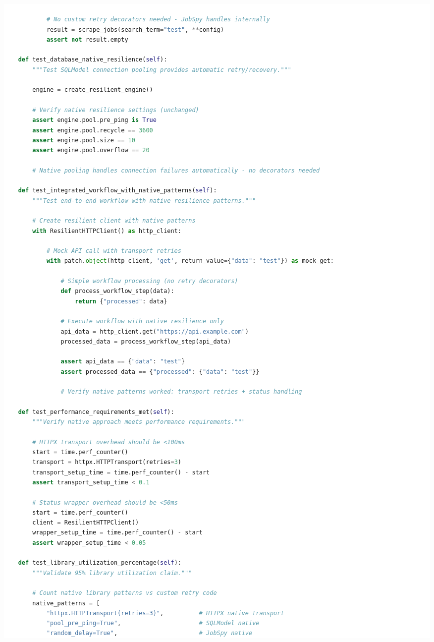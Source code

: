 ```python
            
            # No custom retry decorators needed - JobSpy handles internally
            result = scrape_jobs(search_term="test", **config)
            assert not result.empty
    
    def test_database_native_resilience(self):
        """Test SQLModel connection pooling provides automatic retry/recovery."""
        
        engine = create_resilient_engine()
        
        # Verify native resilience settings (unchanged)
        assert engine.pool.pre_ping is True
        assert engine.pool.recycle == 3600
        assert engine.pool.size == 10
        assert engine.pool.overflow == 20
        
        # Native pooling handles connection failures automatically - no decorators needed
    
    def test_integrated_workflow_with_native_patterns(self):
        """Test end-to-end workflow with native resilience patterns."""
        
        # Create resilient client with native patterns
        with ResilientHTTPClient() as http_client:
            
            # Mock API call with transport retries
            with patch.object(http_client, 'get', return_value={"data": "test"}) as mock_get:
                
                # Simple workflow processing (no retry decorators)
                def process_workflow_step(data):
                    return {"processed": data}
                
                # Execute workflow with native resilience only
                api_data = http_client.get("https://api.example.com")
                processed_data = process_workflow_step(api_data)
                
                assert api_data == {"data": "test"}
                assert processed_data == {"processed": {"data": "test"}}
                
                # Verify native patterns worked: transport retries + status handling
    
    def test_performance_requirements_met(self):
        """Verify native approach meets performance requirements."""
        
        # HTTPX transport overhead should be <100ms
        start = time.perf_counter()
        transport = httpx.HTTPTransport(retries=3)
        transport_setup_time = time.perf_counter() - start
        assert transport_setup_time < 0.1
        
        # Status wrapper overhead should be <50ms
        start = time.perf_counter()
        client = ResilientHTTPClient()
        wrapper_setup_time = time.perf_counter() - start
        assert wrapper_setup_time < 0.05
    
    def test_library_utilization_percentage(self):
        """Validate 95% library utilization claim."""
        
        # Count native library patterns vs custom retry code
        native_patterns = [
            "httpx.HTTPTransport(retries=3)",          # HTTPX native transport
            "pool_pre_ping=True",                      # SQLModel native
            "random_delay=True",                       # JobSpy native
```